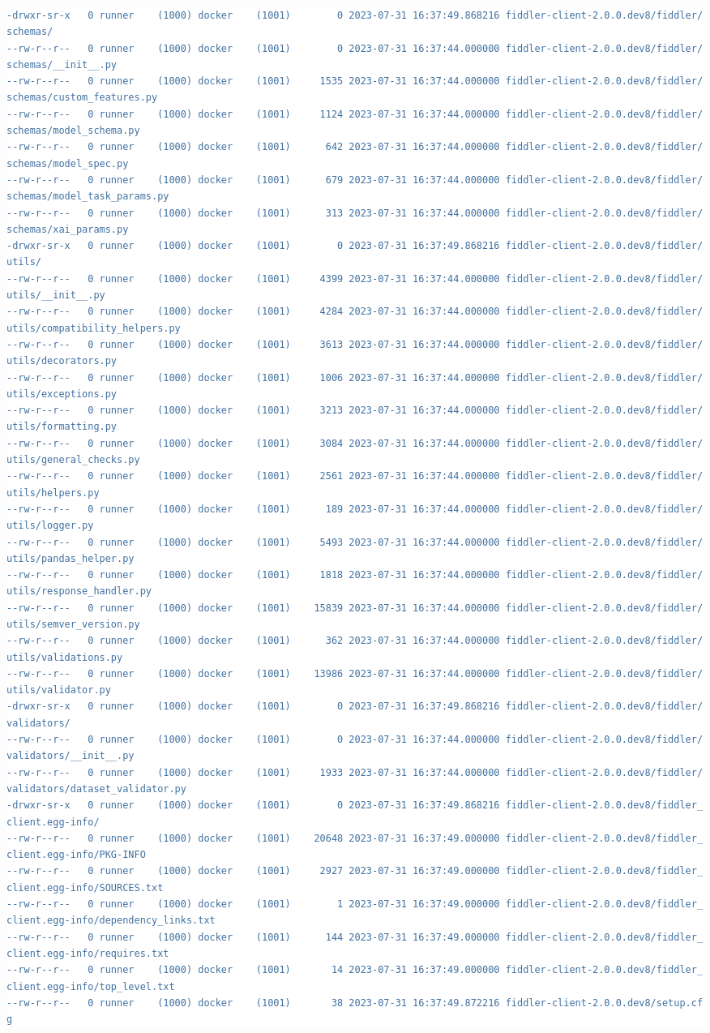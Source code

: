 ```diff
-drwxr-sr-x   0 runner    (1000) docker    (1001)        0 2023-07-31 16:37:49.868216 fiddler-client-2.0.0.dev8/fiddler/schemas/
--rw-r--r--   0 runner    (1000) docker    (1001)        0 2023-07-31 16:37:44.000000 fiddler-client-2.0.0.dev8/fiddler/schemas/__init__.py
--rw-r--r--   0 runner    (1000) docker    (1001)     1535 2023-07-31 16:37:44.000000 fiddler-client-2.0.0.dev8/fiddler/schemas/custom_features.py
--rw-r--r--   0 runner    (1000) docker    (1001)     1124 2023-07-31 16:37:44.000000 fiddler-client-2.0.0.dev8/fiddler/schemas/model_schema.py
--rw-r--r--   0 runner    (1000) docker    (1001)      642 2023-07-31 16:37:44.000000 fiddler-client-2.0.0.dev8/fiddler/schemas/model_spec.py
--rw-r--r--   0 runner    (1000) docker    (1001)      679 2023-07-31 16:37:44.000000 fiddler-client-2.0.0.dev8/fiddler/schemas/model_task_params.py
--rw-r--r--   0 runner    (1000) docker    (1001)      313 2023-07-31 16:37:44.000000 fiddler-client-2.0.0.dev8/fiddler/schemas/xai_params.py
-drwxr-sr-x   0 runner    (1000) docker    (1001)        0 2023-07-31 16:37:49.868216 fiddler-client-2.0.0.dev8/fiddler/utils/
--rw-r--r--   0 runner    (1000) docker    (1001)     4399 2023-07-31 16:37:44.000000 fiddler-client-2.0.0.dev8/fiddler/utils/__init__.py
--rw-r--r--   0 runner    (1000) docker    (1001)     4284 2023-07-31 16:37:44.000000 fiddler-client-2.0.0.dev8/fiddler/utils/compatibility_helpers.py
--rw-r--r--   0 runner    (1000) docker    (1001)     3613 2023-07-31 16:37:44.000000 fiddler-client-2.0.0.dev8/fiddler/utils/decorators.py
--rw-r--r--   0 runner    (1000) docker    (1001)     1006 2023-07-31 16:37:44.000000 fiddler-client-2.0.0.dev8/fiddler/utils/exceptions.py
--rw-r--r--   0 runner    (1000) docker    (1001)     3213 2023-07-31 16:37:44.000000 fiddler-client-2.0.0.dev8/fiddler/utils/formatting.py
--rw-r--r--   0 runner    (1000) docker    (1001)     3084 2023-07-31 16:37:44.000000 fiddler-client-2.0.0.dev8/fiddler/utils/general_checks.py
--rw-r--r--   0 runner    (1000) docker    (1001)     2561 2023-07-31 16:37:44.000000 fiddler-client-2.0.0.dev8/fiddler/utils/helpers.py
--rw-r--r--   0 runner    (1000) docker    (1001)      189 2023-07-31 16:37:44.000000 fiddler-client-2.0.0.dev8/fiddler/utils/logger.py
--rw-r--r--   0 runner    (1000) docker    (1001)     5493 2023-07-31 16:37:44.000000 fiddler-client-2.0.0.dev8/fiddler/utils/pandas_helper.py
--rw-r--r--   0 runner    (1000) docker    (1001)     1818 2023-07-31 16:37:44.000000 fiddler-client-2.0.0.dev8/fiddler/utils/response_handler.py
--rw-r--r--   0 runner    (1000) docker    (1001)    15839 2023-07-31 16:37:44.000000 fiddler-client-2.0.0.dev8/fiddler/utils/semver_version.py
--rw-r--r--   0 runner    (1000) docker    (1001)      362 2023-07-31 16:37:44.000000 fiddler-client-2.0.0.dev8/fiddler/utils/validations.py
--rw-r--r--   0 runner    (1000) docker    (1001)    13986 2023-07-31 16:37:44.000000 fiddler-client-2.0.0.dev8/fiddler/utils/validator.py
-drwxr-sr-x   0 runner    (1000) docker    (1001)        0 2023-07-31 16:37:49.868216 fiddler-client-2.0.0.dev8/fiddler/validators/
--rw-r--r--   0 runner    (1000) docker    (1001)        0 2023-07-31 16:37:44.000000 fiddler-client-2.0.0.dev8/fiddler/validators/__init__.py
--rw-r--r--   0 runner    (1000) docker    (1001)     1933 2023-07-31 16:37:44.000000 fiddler-client-2.0.0.dev8/fiddler/validators/dataset_validator.py
-drwxr-sr-x   0 runner    (1000) docker    (1001)        0 2023-07-31 16:37:49.868216 fiddler-client-2.0.0.dev8/fiddler_client.egg-info/
--rw-r--r--   0 runner    (1000) docker    (1001)    20648 2023-07-31 16:37:49.000000 fiddler-client-2.0.0.dev8/fiddler_client.egg-info/PKG-INFO
--rw-r--r--   0 runner    (1000) docker    (1001)     2927 2023-07-31 16:37:49.000000 fiddler-client-2.0.0.dev8/fiddler_client.egg-info/SOURCES.txt
--rw-r--r--   0 runner    (1000) docker    (1001)        1 2023-07-31 16:37:49.000000 fiddler-client-2.0.0.dev8/fiddler_client.egg-info/dependency_links.txt
--rw-r--r--   0 runner    (1000) docker    (1001)      144 2023-07-31 16:37:49.000000 fiddler-client-2.0.0.dev8/fiddler_client.egg-info/requires.txt
--rw-r--r--   0 runner    (1000) docker    (1001)       14 2023-07-31 16:37:49.000000 fiddler-client-2.0.0.dev8/fiddler_client.egg-info/top_level.txt
--rw-r--r--   0 runner    (1000) docker    (1001)       38 2023-07-31 16:37:49.872216 fiddler-client-2.0.0.dev8/setup.cfg
```